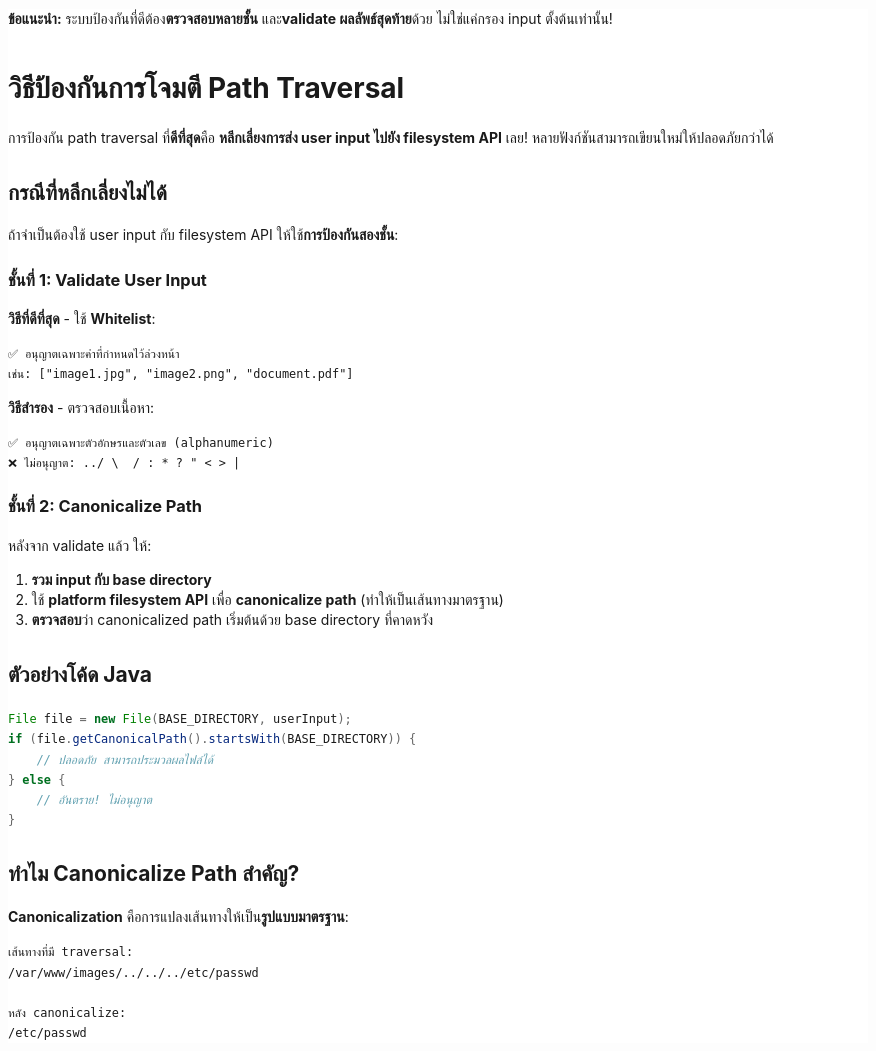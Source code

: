 **ข้อแนะนำ:** ระบบป้องกันที่ดีต้อง**ตรวจสอบหลายชั้น** และ**validate ผลลัพธ์สุดท้าย**ด้วย ไม่ใช่แค่กรอง input ตั้งต้นเท่านั้น!


# **วิธีป้องกันการโจมตี Path Traversal**

การป้องกัน path traversal ที่**ดีที่สุด**คือ **หลีกเลี่ยงการส่ง user input ไปยัง filesystem API** เลย! หลายฟังก์ชันสามารถเขียนใหม่ให้ปลอดภัยกว่าได้

## **กรณีที่หลีกเลี่ยงไม่ได้**

ถ้าจำเป็นต้องใช้ user input กับ filesystem API ให้ใช้**การป้องกันสองชั้น**:

### **ชั้นที่ 1: Validate User Input**

**วิธีที่ดีที่สุด** - ใช้ **Whitelist**:
```
✅ อนุญาตเฉพาะค่าที่กำหนดไว้ล่วงหน้า
เช่น: ["image1.jpg", "image2.png", "document.pdf"]
```

**วิธีสำรอง** - ตรวจสอบเนื้อหา:
```
✅ อนุญาตเฉพาะตัวอักษรและตัวเลข (alphanumeric)
❌ ไม่อนุญาต: ../ \  / : * ? " < > |
```

### **ชั้นที่ 2: Canonicalize Path**

หลังจาก validate แล้ว ให้:

1. **รวม input กับ base directory**
2. ใช้ **platform filesystem API** เพื่อ **canonicalize path** (ทำให้เป็นเส้นทางมาตรฐาน)
3. **ตรวจสอบ**ว่า canonicalized path เริ่มต้นด้วย base directory ที่คาดหวัง

## **ตัวอย่างโค้ด Java**

```java
File file = new File(BASE_DIRECTORY, userInput);
if (file.getCanonicalPath().startsWith(BASE_DIRECTORY)) {
    // ปลอดภัย สามารถประมวลผลไฟล์ได้
} else {
    // อันตราย! ไม่อนุญาต
}
```

## **ทำไม Canonicalize Path สำคัญ?**

**Canonicalization** คือการแปลงเส้นทางให้เป็น**รูปแบบมาตรฐาน**:

```
เส้นทางที่มี traversal:
/var/www/images/../../../etc/passwd

หลัง canonicalize:
/etc/passwd
```
